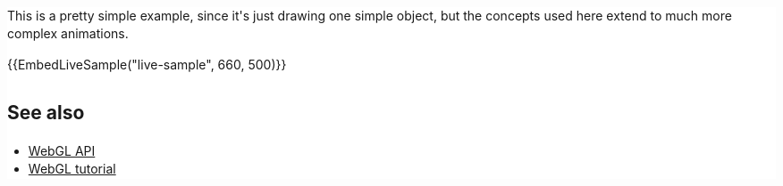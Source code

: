 This is a pretty simple example, since it's just drawing one simple object, but the concepts used here extend to much more complex animations.

{{EmbedLiveSample("live-sample", 660, 500)}}

## See also

- [WebGL API](/zh-CN/docs/Web/API/WebGL_API)
- [WebGL tutorial](/zh-CN/docs/Web/API/WebGL_API/Tutorial)
